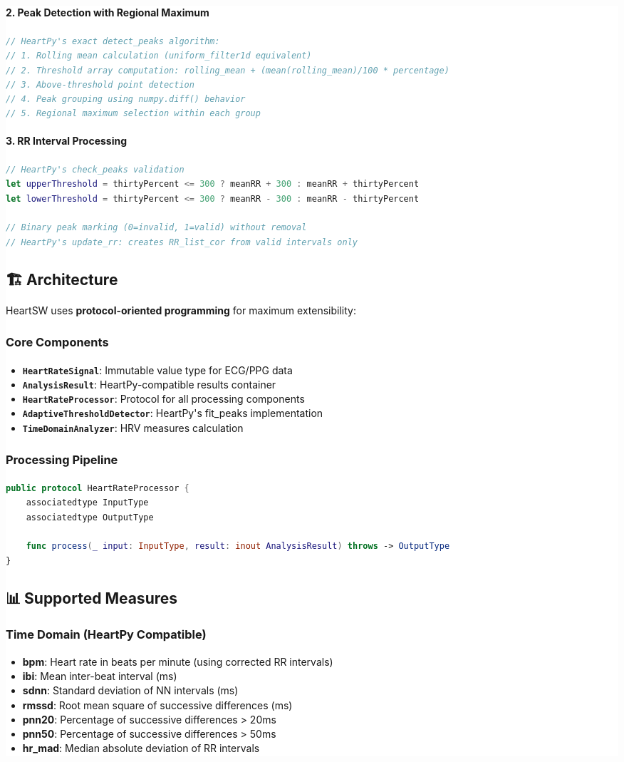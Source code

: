 #### 2. **Peak Detection with Regional Maximum**
```swift
// HeartPy's exact detect_peaks algorithm:
// 1. Rolling mean calculation (uniform_filter1d equivalent)
// 2. Threshold array computation: rolling_mean + (mean(rolling_mean)/100 * percentage)
// 3. Above-threshold point detection
// 4. Peak grouping using numpy.diff() behavior
// 5. Regional maximum selection within each group
```

#### 3. **RR Interval Processing**
```swift
// HeartPy's check_peaks validation
let upperThreshold = thirtyPercent <= 300 ? meanRR + 300 : meanRR + thirtyPercent
let lowerThreshold = thirtyPercent <= 300 ? meanRR - 300 : meanRR - thirtyPercent

// Binary peak marking (0=invalid, 1=valid) without removal
// HeartPy's update_rr: creates RR_list_cor from valid intervals only
```

## 🏗️ Architecture

HeartSW uses **protocol-oriented programming** for maximum extensibility:

### Core Components

- **`HeartRateSignal`**: Immutable value type for ECG/PPG data
- **`AnalysisResult`**: HeartPy-compatible results container
- **`HeartRateProcessor`**: Protocol for all processing components
- **`AdaptiveThresholdDetector`**: HeartPy's fit_peaks implementation
- **`TimeDomainAnalyzer`**: HRV measures calculation

### Processing Pipeline

```swift
public protocol HeartRateProcessor {
    associatedtype InputType
    associatedtype OutputType

    func process(_ input: InputType, result: inout AnalysisResult) throws -> OutputType
}
```

## 📊 Supported Measures

### Time Domain (HeartPy Compatible)
- **bpm**: Heart rate in beats per minute (using corrected RR intervals)
- **ibi**: Mean inter-beat interval (ms)
- **sdnn**: Standard deviation of NN intervals (ms)
- **rmssd**: Root mean square of successive differences (ms)
- **pnn20**: Percentage of successive differences > 20ms
- **pnn50**: Percentage of successive differences > 50ms
- **hr_mad**: Median absolute deviation of RR intervals
